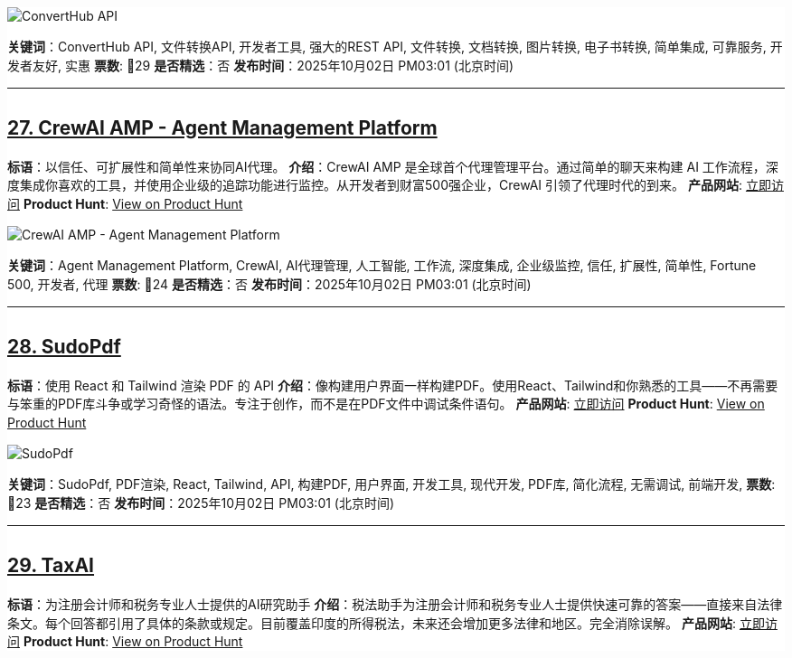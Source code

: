 ![ConvertHub API]()

**关键词**：ConvertHub API, 文件转换API, 开发者工具, 强大的REST API, 文件转换, 文档转换, 图片转换, 电子书转换, 简单集成, 可靠服务, 开发者友好, 实惠
**票数**: 🔺29
**是否精选**：否
**发布时间**：2025年10月02日 PM03:01 (北京时间)

---

## [27. CrewAI AMP - Agent Management Platform](https://www.producthunt.com/products/crewai-2?utm_campaign=producthunt-api&utm_medium=api-v2&utm_source=Application%3A+daily+ph+%28ID%3A+133301%29)
**标语**：以信任、可扩展性和简单性来协同AI代理。
**介绍**：CrewAI AMP 是全球首个代理管理平台。通过简单的聊天来构建 AI 工作流程，深度集成你喜欢的工具，并使用企业级的追踪功能进行监控。从开发者到财富500强企业，CrewAI 引领了代理时代的到来。
**产品网站**: [立即访问](https://www.producthunt.com/r/N6ZQ2GUJWMD6FU?utm_campaign=producthunt-api&utm_medium=api-v2&utm_source=Application%3A+daily+ph+%28ID%3A+133301%29)
**Product Hunt**: [View on Product Hunt](https://www.producthunt.com/products/crewai-2?utm_campaign=producthunt-api&utm_medium=api-v2&utm_source=Application%3A+daily+ph+%28ID%3A+133301%29)

![CrewAI AMP - Agent Management Platform]()

**关键词**：Agent Management Platform, CrewAI, AI代理管理, 人工智能, 工作流, 深度集成, 企业级监控, 信任, 扩展性, 简单性, Fortune 500, 开发者, 代理
**票数**: 🔺24
**是否精选**：否
**发布时间**：2025年10月02日 PM03:01 (北京时间)

---

## [28. SudoPdf](https://www.producthunt.com/products/sudopdf?utm_campaign=producthunt-api&utm_medium=api-v2&utm_source=Application%3A+daily+ph+%28ID%3A+133301%29)
**标语**：使用 React 和 Tailwind 渲染 PDF 的 API
**介绍**：像构建用户界面一样构建PDF。使用React、Tailwind和你熟悉的工具——不再需要与笨重的PDF库斗争或学习奇怪的语法。专注于创作，而不是在PDF文件中调试条件语句。
**产品网站**: [立即访问](https://www.producthunt.com/r/ASO75TREK55ZAW?utm_campaign=producthunt-api&utm_medium=api-v2&utm_source=Application%3A+daily+ph+%28ID%3A+133301%29)
**Product Hunt**: [View on Product Hunt](https://www.producthunt.com/products/sudopdf?utm_campaign=producthunt-api&utm_medium=api-v2&utm_source=Application%3A+daily+ph+%28ID%3A+133301%29)

![SudoPdf]()

**关键词**：SudoPdf, PDF渲染, React, Tailwind, API, 构建PDF, 用户界面, 开发工具, 现代开发, PDF库, 简化流程, 无需调试, 前端开发,
**票数**: 🔺23
**是否精选**：否
**发布时间**：2025年10月02日 PM03:01 (北京时间)

---

## [29. TaxAI](https://www.producthunt.com/products/taxai?utm_campaign=producthunt-api&utm_medium=api-v2&utm_source=Application%3A+daily+ph+%28ID%3A+133301%29)
**标语**：为注册会计师和税务专业人士提供的AI研究助手
**介绍**：税法助手为注册会计师和税务专业人士提供快速可靠的答案——直接来自法律条文。每个回答都引用了具体的条款或规定。目前覆盖印度的所得税法，未来还会增加更多法律和地区。完全消除误解。
**产品网站**: [立即访问](https://www.producthunt.com/r/QTYVLHUNEHHF6K?utm_campaign=producthunt-api&utm_medium=api-v2&utm_source=Application%3A+daily+ph+%28ID%3A+133301%29)
**Product Hunt**: [View on Product Hunt](https://www.producthunt.com/products/taxai?utm_campaign=producthunt-api&utm_medium=api-v2&utm_source=Application%3A+daily+ph+%28ID%3A+133301%29)
